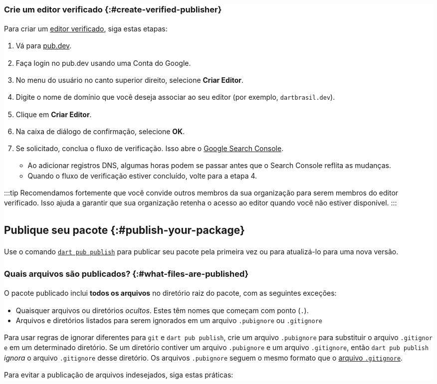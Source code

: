 ### Crie um editor verificado {:#create-verified-publisher}

Para criar um [editor verificado][create-verified-publisher], siga estas etapas:

1. Vá para [pub.dev]({{site.pub}}).

1. Faça login no pub.dev usando uma Conta do Google.

1. No menu do usuário no canto superior direito, selecione **Criar Editor**.

1. Digite o nome de domínio que você deseja associar ao seu editor
   (por exemplo, `dartbrasil.dev`).

1. Clique em **Criar Editor**.

1. Na caixa de diálogo de confirmação, selecione **OK**.

1. Se solicitado, conclua o fluxo de verificação.
   Isso abre o [Google Search Console][google-search].

   * Ao adicionar registros DNS,
     algumas horas podem se passar antes que o Search Console reflita as mudanças.
   * Quando o fluxo de verificação estiver concluído, volte para a etapa 4.

:::tip
Recomendamos fortemente que você convide outros membros da sua
organização para serem membros do editor verificado.
Isso ajuda a garantir que sua organização retenha o acesso ao
editor quando você não estiver disponível.
:::

## Publique seu pacote {:#publish-your-package}

Use o comando [`dart pub publish`][`dart pub publish`] para publicar seu pacote
pela primeira vez ou para atualizá-lo para uma nova versão.

### Quais arquivos são publicados? {:#what-files-are-published}

O pacote publicado inclui **todos os arquivos** no diretório raiz do pacote,
com as seguintes exceções:

* Quaisquer arquivos ou diretórios _ocultos_.
  Estes têm nomes que começam com ponto (`.`).
* Arquivos e diretórios listados para serem ignorados em um
  arquivo `.pubignore` ou `.gitignore`

Para usar regras de ignorar diferentes para `git` e `dart pub publish`,
crie um arquivo `.pubignore` para substituir o
arquivo `.gitignore` em um determinado diretório.
Se um diretório contiver um arquivo `.pubignore` e um arquivo `.gitignore`,
então `dart pub publish` _ignora_ o arquivo `.gitignore` desse diretório.
Os arquivos `.pubignore` seguem o mesmo formato que o
[arquivo `.gitignore`][git-ignore-format].

Para evitar a publicação de arquivos indesejados, siga estas práticas:


[especifique as plataformas suportadas]: /tools/pub/pubspec#platforms
[create-verified-publisher]: {{site.pub}}/create-publisher
[BSD 3-clause license]: https://opensource.org/licenses/BSD-3-Clause
[Google Account]: https://support.google.com/accounts/answer/27441
[Markdown]: {{site.pub-pkg}}/markdown
[pkg-layout]: /tools/pub/package-layout
[policy]: {{site.pub}}/policy
[pub]: /tools/pub/packages
[`dart pub publish`]: /tools/pub/cmd/pub-lish
[pubspec]: /tools/pub/pubspec
[semver]: https://semver.org/spec/v2.0.0-rc.1.html
[verified publisher]: /tools/pub/verified-publishers
[git-ignore-format]: https://git-scm.com/docs/gitignore#_pattern_format
[pubignore-when]: https://stackoverflow.com/a/69767697
[google-search]: https://search.google.com/search-console/about